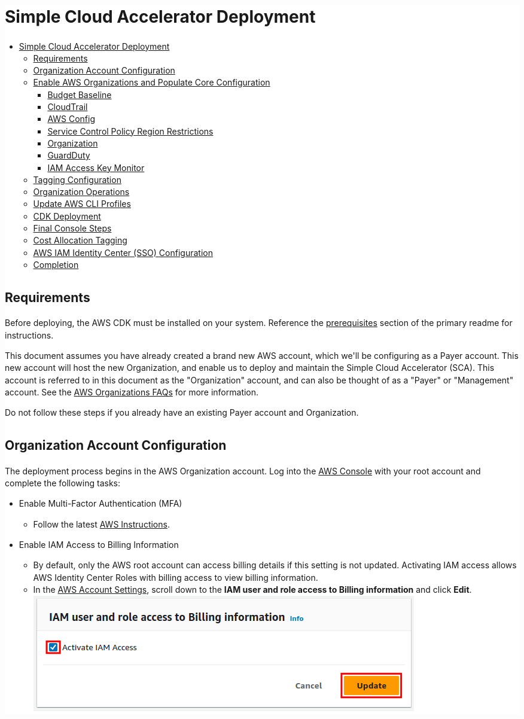 # Simple Cloud Accelerator Deployment

- [Simple Cloud Accelerator Deployment](#simple-cloud-accelerator-deployment)
  - [Requirements](#requirements)
  - [Organization Account Configuration](#organization-account-configuration)
  - [Enable AWS Organizations and Populate Core Configuration](#enable-aws-organizations-and-populate-core-configuration)
    - [Budget Baseline](#budget-baseline)
    - [CloudTrail](#cloudtrail)
    - [AWS Config](#aws-config)
    - [Service Control Policy Region Restrictions](#service-control-policy-region-restrictions)
    - [Organization](#organization)
    - [GuardDuty](#guardduty)
    - [IAM Access Key Monitor](#iam-access-key-monitor)
  - [Tagging Configuration](#tagging-configuration)
  - [Organization Operations](#organization-operations)
  - [Update AWS CLI Profiles](#update-aws-cli-profiles)
  - [CDK Deployment](#cdk-deployment)
  - [Final Console Steps](#final-console-steps)
  - [Cost Allocation Tagging](#cost-allocation-tagging)
  - [AWS IAM Identity Center (SSO) Configuration](#aws-iam-identity-center-sso-configuration)
  - [Completion](#completion)

## Requirements

Before deploying, the AWS CDK must be installed on your system. Reference the [prerequisites](../../README.md#prerequisites) section of the primary readme for instructions.

This document assumes you have already created a brand new AWS account, which we'll be configuring as a Payer account. This new account will host the new Organization, and enable us to deploy and maintain the Simple Cloud Accelerator (SCA). This account is referred to in this document as the "Organization" account, and can also be thought of as a "Payer" or "Management" account. See the [AWS Organizations FAQs](https://aws.amazon.com/organizations/faqs/) for more information.

Do not follow these steps if you already have an existing Payer account and Organization.

## Organization Account Configuration

The deployment process begins in the AWS Organization account. Log into the [AWS Console](https://portal.aws.amazon.com) with your root account and complete the following tasks:

- Enable Multi-Factor Authentication (MFA)
  - Follow the latest [AWS Instructions](https://docs.aws.amazon.com/accounts/latest/reference/root-user-mfa.html).
- Enable IAM Access to Billing Information

  - By default, only the AWS root account can access billing details if this setting is not updated. Activating IAM access allows AWS Identity Center Roles with billing access to view billing information.
  - In the [AWS Account Settings](https://us-east-1.console.aws.amazon.com/billing/home#/account), scroll down to the **IAM user and role access to Billing information** and click **Edit**.
    ![Enable IAM Billing access](images/billing-enable-user-role-access.png)
